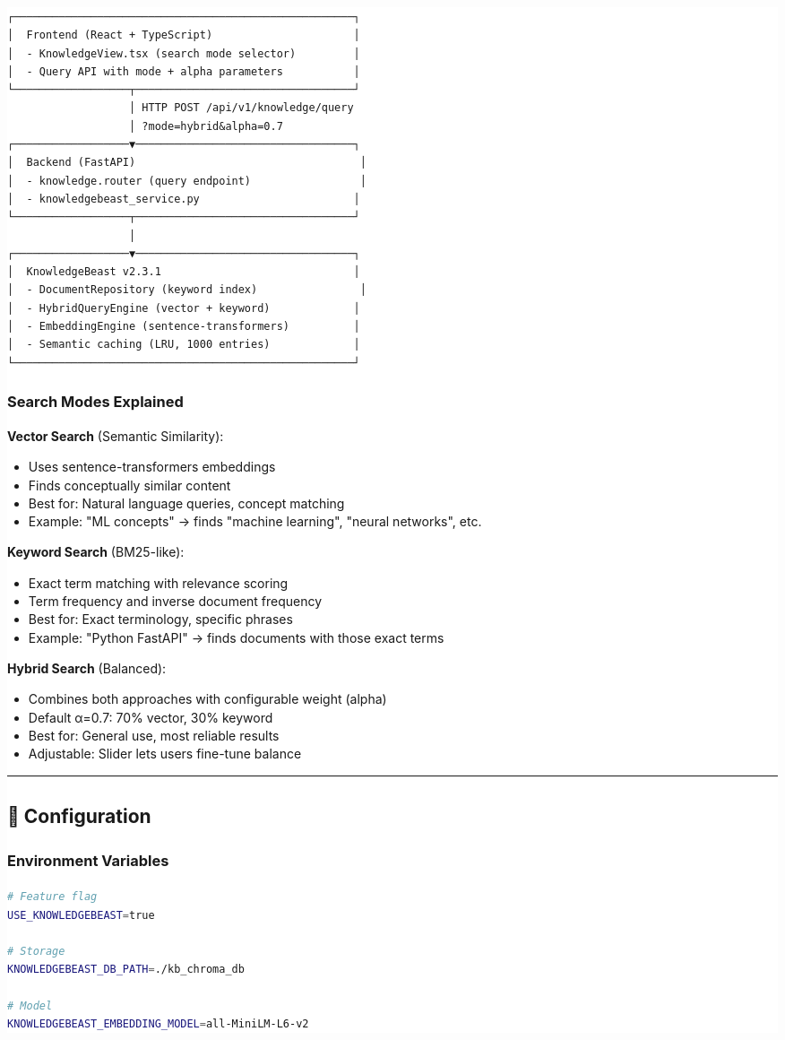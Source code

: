 ```
┌─────────────────────────────────────────────────────┐
│  Frontend (React + TypeScript)                      │
│  - KnowledgeView.tsx (search mode selector)         │
│  - Query API with mode + alpha parameters           │
└──────────────────┬──────────────────────────────────┘
                   │ HTTP POST /api/v1/knowledge/query
                   │ ?mode=hybrid&alpha=0.7
┌──────────────────▼──────────────────────────────────┐
│  Backend (FastAPI)                                   │
│  - knowledge.router (query endpoint)                 │
│  - knowledgebeast_service.py                        │
└──────────────────┬──────────────────────────────────┘
                   │
┌──────────────────▼──────────────────────────────────┐
│  KnowledgeBeast v2.3.1                              │
│  - DocumentRepository (keyword index)                │
│  - HybridQueryEngine (vector + keyword)             │
│  - EmbeddingEngine (sentence-transformers)          │
│  - Semantic caching (LRU, 1000 entries)             │
└─────────────────────────────────────────────────────┘
```

### Search Modes Explained

**Vector Search** (Semantic Similarity):
- Uses sentence-transformers embeddings
- Finds conceptually similar content
- Best for: Natural language queries, concept matching
- Example: "ML concepts" → finds "machine learning", "neural networks", etc.

**Keyword Search** (BM25-like):
- Exact term matching with relevance scoring
- Term frequency and inverse document frequency
- Best for: Exact terminology, specific phrases
- Example: "Python FastAPI" → finds documents with those exact terms

**Hybrid Search** (Balanced):
- Combines both approaches with configurable weight (alpha)
- Default α=0.7: 70% vector, 30% keyword
- Best for: General use, most reliable results
- Adjustable: Slider lets users fine-tune balance

---

## 🔐 Configuration

### Environment Variables

```bash
# Feature flag
USE_KNOWLEDGEBEAST=true

# Storage
KNOWLEDGEBEAST_DB_PATH=./kb_chroma_db

# Model
KNOWLEDGEBEAST_EMBEDDING_MODEL=all-MiniLM-L6-v2
```
